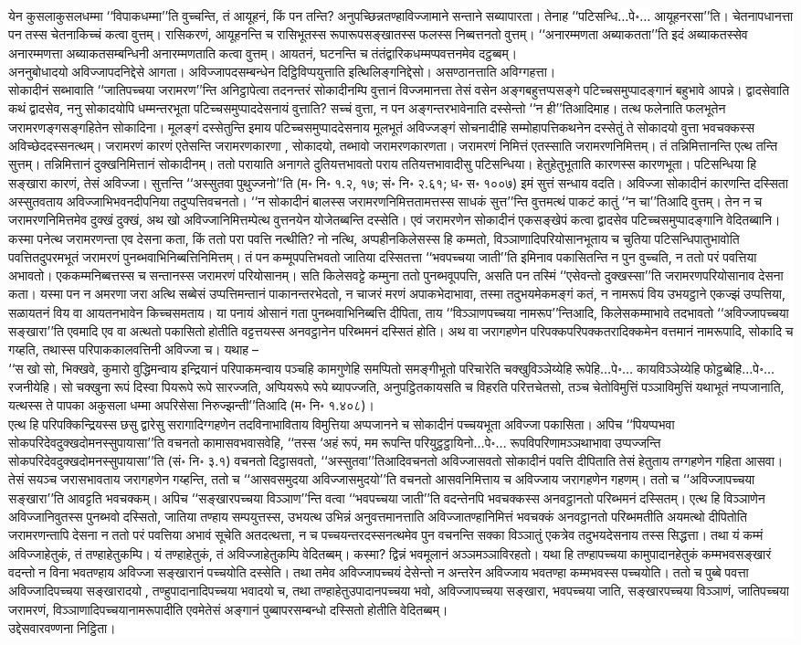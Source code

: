 येन कुसलाकुसलधम्मा ‘‘विपाकधम्मा’’ति वुच्चन्ति, तं आयूहनं, किं पन तन्ति? अनुपच्छिन्नतण्हाविज्जामाने सन्ताने सब्यापारता। तेनाह ‘‘पटिसन्धि…पे॰… आयूहनरसा’’ति। चेतनापधानत्ता पन तस्स चेतनाकिच्चं कत्वा वुत्तम्। रासिकरणं, आयूहनन्ति च रासिभूतस्स रूपारूपसङ्खातस्स फलस्स निब्बत्तनतो वुत्तम्। ‘‘अनारम्मणता अब्याकतता’’ति इदं अब्याकतस्सेव अनारम्मणत्ता अब्याकतसम्बन्धिनी अनारम्मणताति कत्वा वुत्तम्। आयतनं, घटनन्ति च तंतंद्वारिकधम्मप्पवत्तनमेव दट्ठब्बम्।  
अननुबोधादयो अविज्जापदनिद्देसे आगता। अविज्जापदसम्बन्धेन दिट्ठिविप्पयुत्ताति इत्थिलिङ्गनिद्देसो। असण्ठानत्ताति अविग्गहत्ता।  
सोकादीनं सब्भावाति ‘‘जातिपच्चया जरामरण’’न्ति अनिट्ठापेत्वा तदनन्तरं सोकादीनम्पि वुत्तानं विज्जमानत्ता तेसं वसेन अङ्गबहुत्तप्पसङ्गे पटिच्चसमुप्पादङ्गानं बहुभावे आपन्ने। द्वादसेवाति कथं द्वादसेव, ननु सोकादयोपि धम्मन्तरभूता पटिच्चसमुप्पाददेसनायं वुत्ताति? सच्चं वुत्ता, न पन अङ्गन्तरभावेनाति दस्सेन्तो ‘‘न ही’’तिआदिमाह। तत्थ फलेनाति फलभूतेन जरामरणङ्गसङ्गहितेन सोकादिना। मूलङ्गं दस्सेतुन्ति इमाय पटिच्चसमुप्पाददेसनाय मूलभूतं अविज्जङ्गं सोचनादीहि सम्मोहापत्तिकथनेन दस्सेतुं ते सोकादयो वुत्ता भवचक्कस्स अविच्छेददस्सनत्थम्। जरामरणं कारणं एतेसन्ति जरामरणकारणा , सोकादयो, तब्भावो जरामरणकारणता। जरामरणं निमित्तं एतस्साति जरामरणनिमित्तम्। तं तन्निमित्तानन्ति एत्थ तन्ति सुत्तम्। तन्निमित्तानं दुक्खनिमित्तानं सोकादीनम्। ततो परायाति अनागते दुतियत्तभावतो पराय ततियत्तभावादीसु पटिसन्धिया। हेतुहेतुभूताति कारणस्स कारणभूता। पटिसन्धिया हि सङ्खारा कारणं, तेसं अविज्जा। सुत्तन्ति ‘‘अस्सुतवा पुथुज्जनो’’ति (म॰ नि॰ १.२, १७; सं॰ नि॰ २.६१; ध॰ स॰ १००७) इमं सुत्तं सन्धाय वदति। अविज्जा सोकादीनं कारणन्ति दस्सिता अस्सुतवताय अविज्जाभिभवनदीपनिया तदुप्पत्तिवचनतो। ‘‘न सोकादीनं बालस्स जरामरणनिमित्ततामत्तस्स साधकं सुत्त’’न्ति वुत्तमत्थं पाकटं कातुं ‘‘न चा’’तिआदि वुत्तम्। तेन न च जरामरणनिमित्तमेव दुक्खं दुक्खं, अथ खो अविज्जानिमित्तम्पेत्थ वुत्तनयेन योजेतब्बन्ति दस्सेति। एवं जरामरणेन सोकादीनं एकसङ्खेपं कत्वा द्वादसेव पटिच्चसमुप्पादङ्गानि वेदितब्बानि।  
कस्मा पनेत्थ जरामरणन्ता एव देसना कता, किं ततो परा पवत्ति नत्थीति? नो नत्थि, अप्पहीनकिलेसस्स हि कम्मतो, विञ्ञाणादिपरियोसानभूताय च चुतिया पटिसन्धिपातुभावोति पवत्तितदुपरमभूतं जरामरणं पुनब्भवाभिनिब्बत्तिनिमित्तम्। तं पन कम्मूपपत्तिभवतो जातिया दस्सितत्ता ‘‘भवपच्चया जाती’’ति इमिनाव पकासितन्ति न पुन वुच्चति, न ततो परं पवत्तिया अभावतो। एककम्मनिब्बत्तस्स च सन्तानस्स जरामरणं परियोसानम्। सति किलेसवट्टे कम्मुना ततो पुनब्भवूपपत्ति, असति पन तस्मिं ‘‘एसेवन्तो दुक्खस्सा’’ति जरामरणपरियोसानाव देसना कता। यस्मा पन न अमरणा जरा अत्थि सब्बेसं उप्पत्तिमन्तानं पाकानन्तरभेदतो, न चाजरं मरणं अपाकभेदाभावा, तस्मा तदुभयमेकमङ्गं कतं, न नामरूपं विय उभयट्ठाने एकज्झं उप्पत्तिया, सळायतनं विय वा आयतनभावेन किच्चसमताय। या पनायं ओसानं गता पुनब्भवाभिनिब्बत्ति दीपिता, ताय ‘‘विञ्ञाणपच्चया नामरूप’’न्तिआदि, किलेसकम्माभावे तदभावतो ‘‘अविज्जापच्चया सङ्खारा’’ति एवमादि एव वा अत्थतो पकासितो होतीति वट्टत्तयस्स अनवट्ठानेन परिब्भमनं दस्सितं होति। अथ वा जरागहणेन परिपक्कपरिपक्कतरादिक्कमेन वत्तमानं नामरूपादि, सोकादि च गय्हति, तथास्स परिपाककालवत्तिनी अविज्जा च। यथाह –  
‘‘स खो सो, भिक्खवे, कुमारो वुद्धिमन्वाय इन्द्रियानं परिपाकमन्वाय पञ्चहि कामगुणेहि समप्पितो समङ्गीभूतो परिचारेति चक्खुविञ्ञेय्येहि रूपेहि…पे॰… कायविञ्ञेय्येहि फोट्ठब्बेहि…पे॰… रजनीयेहि। सो चक्खुना रूपं दिस्वा पियरूपे रूपे सारज्जति, अप्पियरूपे रूपे ब्यापज्जति, अनुपट्ठितकायसति च विहरति परित्तचेतसो, तञ्च चेतोविमुत्तिं पञ्ञाविमुत्तिं यथाभूतं नप्पजानाति, यत्थस्स ते पापका अकुसला धम्मा अपरिसेसा निरुज्झन्ती’’तिआदि (म॰ नि॰ १.४०८)।  
एत्थ हि परिपक्किन्द्रियस्स छसु द्वारेसु सरागादिग्गहणेन तदविनाभाविताय विमुत्तिया अप्पजानने च सोकादीनं पच्चयभूता अविज्जा पकासिता। अपिच ‘‘पियप्पभवा सोकपरिदेवदुक्खदोमनस्सुपायासा’’ति वचनतो कामासवभवासवेहि, ‘‘तस्स ‘अहं रूपं, मम रूपन्ति परियुट्ठट्ठायिनो…पे॰… रूपविपरिणामञ्ञथाभावा उप्पज्जन्ति सोकपरिदेवदुक्खदोमनस्सुपायासा’’ति (सं॰ नि॰ ३.१) वचनतो दिट्ठासवतो, ‘‘अस्सुतवा’’तिआदिवचनतो अविज्जासवतो सोकादीनं पवत्ति दीपिताति तेसं हेतुताय तग्गहणेन गहिता आसवा। तेसं सयञ्च जरासभावताय जरागहणेन गय्हन्ति, ततो च ‘‘आसवसमुदया अविज्जासमुदयो’’ति वचनतो आसवनिमित्ताय च अविज्जाय जरागहणेन गहणम्। ततो च ‘‘अविज्जापच्चया सङ्खारा’’ति आवट्टति भवचक्कम्। अपिच ‘‘सङ्खारपच्चया विञ्ञाण’’न्ति वत्वा ‘‘भवपच्चया जाती’’ति वदन्तेनपि भवचक्कस्स अनवट्ठानतो परिब्भमनं दस्सितम्। एत्थ हि विञ्ञाणेन अविज्जानिवुतस्स पुनब्भवो दस्सितो, जातिया तण्हाय सम्पयुत्तस्स, उभयत्थ उभिन्नं अनुवत्तमानत्ताति अविज्जातण्हानिमित्तं भवचक्कं अनवट्ठानतो परिब्भमतीति अयमत्थो दीपितोति जरामरणन्तापि देसना न ततो परं पवत्तिया अभावं सूचेति अतदत्थत्ता, न च पच्चयन्तरदस्सनत्थमेव पुन वचनन्ति सक्का विञ्ञातुं एकत्रेव तदुभयदेसनाय तस्स सिद्धत्ता। तथा यं कम्मं अविज्जाहेतुकं, तं तण्हाहेतुकम्पि। यं तण्हाहेतुकं, तं अविज्जाहेतुकम्पि वेदितब्बम्। कस्मा? द्विन्नं भवमूलानं अञ्ञमञ्ञाविरहतो। यथा हि तण्हापच्चया कामुपादानहेतुकं कम्मभवसङ्खारं वदन्तो न विना भवतण्हाय अविज्जा सङ्खारानं पच्चयोति दस्सेति। तथा तमेव अविज्जापच्चयं देसेन्तो न अन्तरेन अविज्जाय भवतण्हा कम्मभवस्स पच्चयोति। ततो च पुब्बे पवत्ता अविज्जादिपच्चया सङ्खारादयो , तण्हुपादानादिपच्चया भवादयो च, तथा तण्हाहेतुउपादानपच्चया भवो, अविज्जापच्चया सङ्खारा, भवपच्चया जाति, सङ्खारपच्चया विञ्ञाणं, जातिपच्चया जरामरणं, विञ्ञाणादिपच्‍चयानामरूपादीति एवमेतेसं अङ्गानं पुब्बापरसम्बन्धो दस्सितो होतीति वेदितब्बम्।  
उद्देसवारवण्णना निट्ठिता।  
